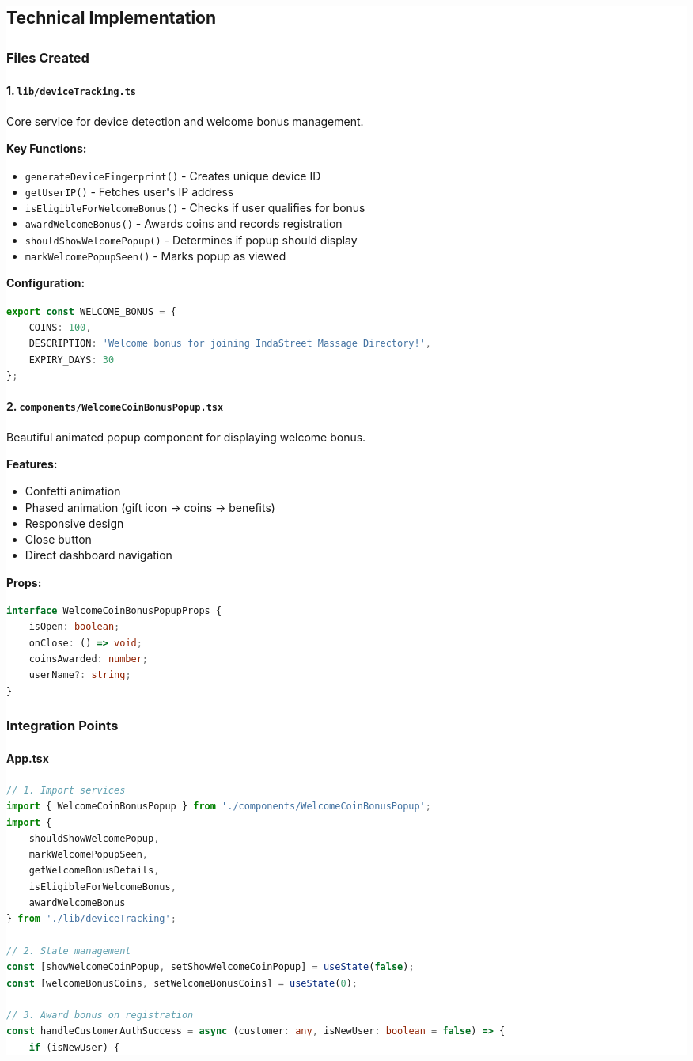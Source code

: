## Technical Implementation

### Files Created

#### 1. `lib/deviceTracking.ts`
Core service for device detection and welcome bonus management.

**Key Functions:**
- `generateDeviceFingerprint()` - Creates unique device ID
- `getUserIP()` - Fetches user's IP address
- `isEligibleForWelcomeBonus()` - Checks if user qualifies for bonus
- `awardWelcomeBonus()` - Awards coins and records registration
- `shouldShowWelcomePopup()` - Determines if popup should display
- `markWelcomePopupSeen()` - Marks popup as viewed

**Configuration:**
```typescript
export const WELCOME_BONUS = {
    COINS: 100,
    DESCRIPTION: 'Welcome bonus for joining IndaStreet Massage Directory!',
    EXPIRY_DAYS: 30
};
```

#### 2. `components/WelcomeCoinBonusPopup.tsx`
Beautiful animated popup component for displaying welcome bonus.

**Features:**
- Confetti animation
- Phased animation (gift icon → coins → benefits)
- Responsive design
- Close button
- Direct dashboard navigation

**Props:**
```typescript
interface WelcomeCoinBonusPopupProps {
    isOpen: boolean;
    onClose: () => void;
    coinsAwarded: number;
    userName?: string;
}
```

### Integration Points

#### App.tsx
```typescript
// 1. Import services
import { WelcomeCoinBonusPopup } from './components/WelcomeCoinBonusPopup';
import { 
    shouldShowWelcomePopup, 
    markWelcomePopupSeen, 
    getWelcomeBonusDetails,
    isEligibleForWelcomeBonus,
    awardWelcomeBonus
} from './lib/deviceTracking';

// 2. State management
const [showWelcomeCoinPopup, setShowWelcomeCoinPopup] = useState(false);
const [welcomeBonusCoins, setWelcomeBonusCoins] = useState(0);

// 3. Award bonus on registration
const handleCustomerAuthSuccess = async (customer: any, isNewUser: boolean = false) => {
    if (isNewUser) {
```